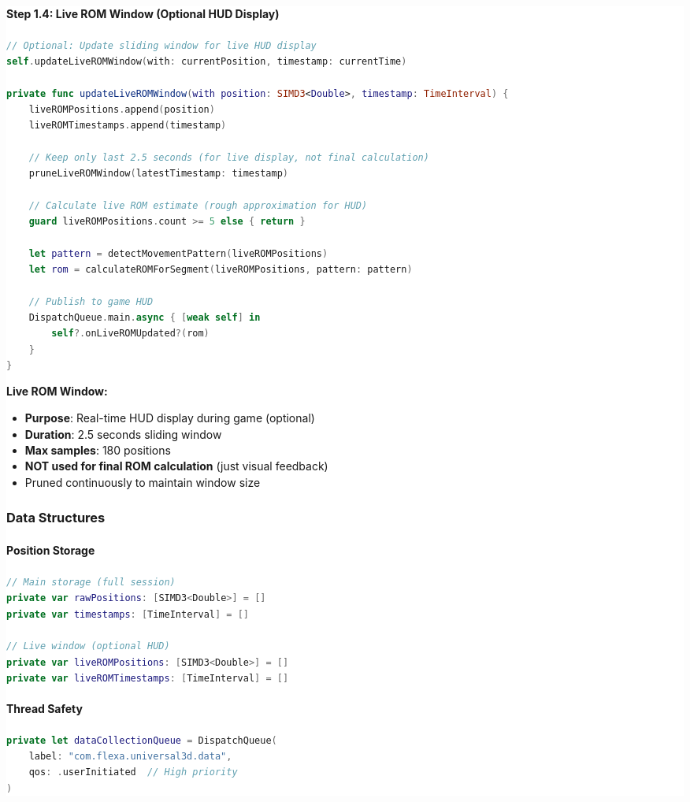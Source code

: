 #### Step 1.4: Live ROM Window (Optional HUD Display)
```swift
// Optional: Update sliding window for live HUD display
self.updateLiveROMWindow(with: currentPosition, timestamp: currentTime)

private func updateLiveROMWindow(with position: SIMD3<Double>, timestamp: TimeInterval) {
    liveROMPositions.append(position)
    liveROMTimestamps.append(timestamp)
    
    // Keep only last 2.5 seconds (for live display, not final calculation)
    pruneLiveROMWindow(latestTimestamp: timestamp)
    
    // Calculate live ROM estimate (rough approximation for HUD)
    guard liveROMPositions.count >= 5 else { return }
    
    let pattern = detectMovementPattern(liveROMPositions)
    let rom = calculateROMForSegment(liveROMPositions, pattern: pattern)
    
    // Publish to game HUD
    DispatchQueue.main.async { [weak self] in
        self?.onLiveROMUpdated?(rom)
    }
}
```

**Live ROM Window:**
- **Purpose**: Real-time HUD display during game (optional)
- **Duration**: 2.5 seconds sliding window
- **Max samples**: 180 positions
- **NOT used for final ROM calculation** (just visual feedback)
- Pruned continuously to maintain window size

### Data Structures

#### Position Storage
```swift
// Main storage (full session)
private var rawPositions: [SIMD3<Double>] = []
private var timestamps: [TimeInterval] = []

// Live window (optional HUD)
private var liveROMPositions: [SIMD3<Double>] = []
private var liveROMTimestamps: [TimeInterval] = []
```

#### Thread Safety
```swift
private let dataCollectionQueue = DispatchQueue(
    label: "com.flexa.universal3d.data",
    qos: .userInitiated  // High priority
)
```
